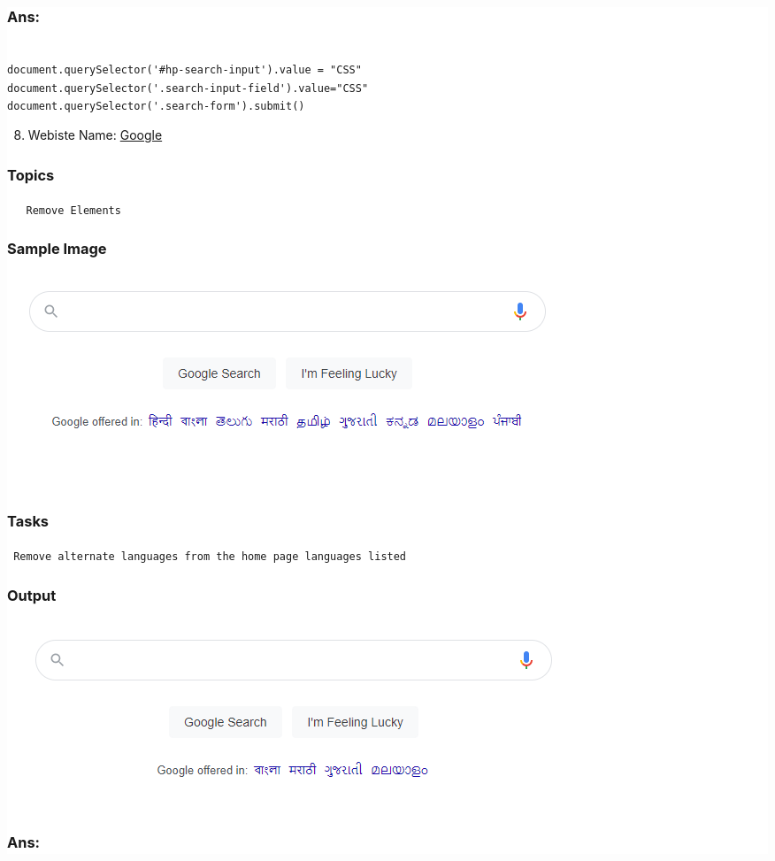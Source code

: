 ### Ans:

```

document.querySelector('#hp-search-input').value = "CSS"
document.querySelector('.search-input-field').value="CSS"
document.querySelector('.search-form').submit()

```

8. Webiste Name: [Google](https://www.google.com/)

### Topics

       Remove Elements

### Sample Image

![Sample One](./imgs/Pic14.png)

### Tasks

     Remove alternate languages from the home page languages listed

### Output

![Output](./imgs/Pic15.png)

### Ans:
